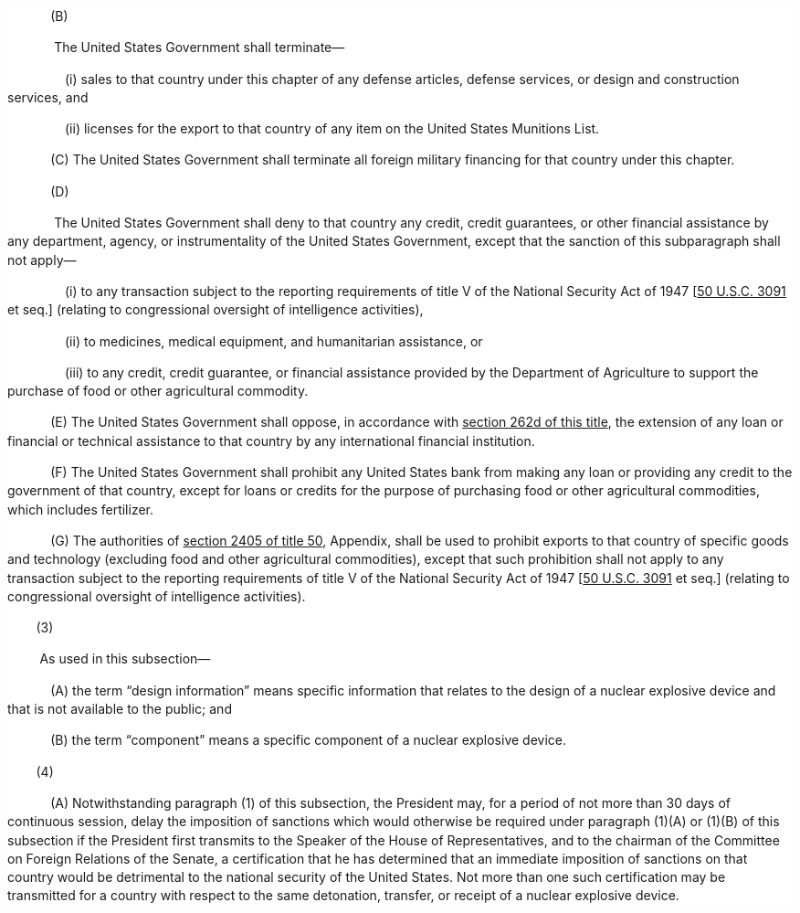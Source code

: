             (B)

             The United States Government shall terminate—

                (i) sales to that country under this chapter of any defense articles, defense services, or design and construction services, and

                (ii) licenses for the export to that country of any item on the United States Munitions List.

            (C) The United States Government shall terminate all foreign military financing for that country under this chapter.

            (D)

             The United States Government shall deny to that country any credit, credit guarantees, or other financial assistance by any department, agency, or instrumentality of the United States Government, except that the sanction of this subparagraph shall not apply—

                (i) to any transaction subject to the reporting requirements of title V of the National Security Act of 1947 \[[50 U.S.C. 3091][/us/usc/t50/s3091] et seq.\] (relating to congressional oversight of intelligence activities),

                (ii) to medicines, medical equipment, and humanitarian assistance, or

                (iii) to any credit, credit guarantee, or financial assistance provided by the Department of Agriculture to support the purchase of food or other agricultural commodity.

            (E) The United States Government shall oppose, in accordance with [section 262d of this title][/us/usc/t22/s262d], the extension of any loan or financial or technical assistance to that country by any international financial institution.

            (F) The United States Government shall prohibit any United States bank from making any loan or providing any credit to the government of that country, except for loans or credits for the purpose of purchasing food or other agricultural commodities, which includes fertilizer.

            (G) The authorities of [section 2405 of title 50][/us/usc/t50/s2405], Appendix, shall be used to prohibit exports to that country of specific goods and technology (excluding food and other agricultural commodities), except that such prohibition shall not apply to any transaction subject to the reporting requirements of title V of the National Security Act of 1947 \[[50 U.S.C. 3091][/us/usc/t50/s3091] et seq.\] (relating to congressional oversight of intelligence activities).

        (3)

         As used in this subsection—

            (A) the term “design information” means specific information that relates to the design of a nuclear explosive device and that is not available to the public; and

            (B) the term “component” means a specific component of a nuclear explosive device.

        (4)

            (A) Notwithstanding paragraph (1) of this subsection, the President may, for a period of not more than 30 days of continuous session, delay the imposition of sanctions which would otherwise be required under paragraph (1)(A) or (1)(B) of this subsection if the President first transmits to the Speaker of the House of Representatives, and to the chairman of the Committee on Foreign Relations of the Senate, a certification that he has determined that an immediate imposition of sanctions on that country would be detrimental to the national security of the United States. Not more than one such certification may be transmitted for a country with respect to the same detonation, transfer, or receipt of a nuclear explosive device.


[/us/usc/t22/s2151]: https://publicdocs.github.io/go/links?ns=uslm&ref=%2Fus%2Fusc%2Ft22%2Fs2151
[/us/usc/t22/s2346]: https://publicdocs.github.io/go/links?ns=uslm&ref=%2Fus%2Fusc%2Ft22%2Fs2346
[/us/usc/t22/s2348]: https://publicdocs.github.io/go/links?ns=uslm&ref=%2Fus%2Fusc%2Ft22%2Fs2348
[/us/usc/t22/s2151]: https://publicdocs.github.io/go/links?ns=uslm&ref=%2Fus%2Fusc%2Ft22%2Fs2151
[/us/usc/t50/s3091]: https://publicdocs.github.io/go/links?ns=uslm&ref=%2Fus%2Fusc%2Ft50%2Fs3091
[/us/usc/t22/s262d]: https://publicdocs.github.io/go/links?ns=uslm&ref=%2Fus%2Fusc%2Ft22%2Fs262d
[/us/usc/t50/s2405]: https://publicdocs.github.io/go/links?ns=uslm&ref=%2Fus%2Fusc%2Ft50%2Fs2405
[/us/usc/t50/s3091]: https://publicdocs.github.io/go/links?ns=uslm&ref=%2Fus%2Fusc%2Ft50%2Fs3091
[/us/pl/90/629]: https://publicdocs.github.io/go/links?ns=uslm&ref=%2Fus%2Fpl%2F90%2F629
[/us/pl/103/236/s826/a]: https://publicdocs.github.io/go/links?ns=uslm&ref=%2Fus%2Fpl%2F103%2F236%2Fs826%2Fa
[/us/stat/108/516]: https://publicdocs.github.io/go/links?ns=uslm&ref=%2Fus%2Fstat%2F108%2F516
[/us/pl/105/194/s2/a]: https://publicdocs.github.io/go/links?ns=uslm&ref=%2Fus%2Fpl%2F105%2F194%2Fs2%2Fa
[/us/stat/112/627]: https://publicdocs.github.io/go/links?ns=uslm&ref=%2Fus%2Fstat%2F112%2F627
[/us/pl/87/195]: https://publicdocs.github.io/go/links?ns=uslm&ref=%2Fus%2Fpl%2F87%2F195
[/us/stat/75/424]: https://publicdocs.github.io/go/links?ns=uslm&ref=%2Fus%2Fstat%2F75%2F424
[/us/usc/t22/s2151]: https://publicdocs.github.io/go/links?ns=uslm&ref=%2Fus%2Fusc%2Ft22%2Fs2151
[/us/pl/90/629]: https://publicdocs.github.io/go/links?ns=uslm&ref=%2Fus%2Fpl%2F90%2F629
[/us/stat/82/1321]: https://publicdocs.github.io/go/links?ns=uslm&ref=%2Fus%2Fstat%2F82%2F1321
[/us/usc/t22/s2751]: https://publicdocs.github.io/go/links?ns=uslm&ref=%2Fus%2Fusc%2Ft22%2Fs2751
[/us/pl/94/329/s601/b]: https://publicdocs.github.io/go/links?ns=uslm&ref=%2Fus%2Fpl%2F94%2F329%2Fs601%2Fb
[/us/stat/90/765]: https://publicdocs.github.io/go/links?ns=uslm&ref=%2Fus%2Fstat%2F90%2F765
[/us/pl/103/236]: https://publicdocs.github.io/go/links?ns=uslm&ref=%2Fus%2Fpl%2F103%2F236
[/us/pl/103/236/s831]: https://publicdocs.github.io/go/links?ns=uslm&ref=%2Fus%2Fpl%2F103%2F236%2Fs831
[/us/usc/t22/s6301]: https://publicdocs.github.io/go/links?ns=uslm&ref=%2Fus%2Fusc%2Ft22%2Fs6301
[/us/act/1947-07-26/ch343]: https://publicdocs.github.io/go/links?ns=uslm&ref=%2Fus%2Fact%2F1947-07-26%2Fch343
[/us/stat/61/495]: https://publicdocs.github.io/go/links?ns=uslm&ref=%2Fus%2Fstat%2F61%2F495
[/us/pl/105/194/s2/c]: https://publicdocs.github.io/go/links?ns=uslm&ref=%2Fus%2Fpl%2F105%2F194%2Fs2%2Fc
[/us/pl/105/194/s2/a]: https://publicdocs.github.io/go/links?ns=uslm&ref=%2Fus%2Fpl%2F105%2F194%2Fs2%2Fa
[/us/pl/105/194/s2/b]: https://publicdocs.github.io/go/links?ns=uslm&ref=%2Fus%2Fpl%2F105%2F194%2Fs2%2Fb
[/us/pl/105/194/s2/d]: https://publicdocs.github.io/go/links?ns=uslm&ref=%2Fus%2Fpl%2F105%2F194%2Fs2%2Fd
[/us/stat/112/627]: https://publicdocs.github.io/go/links?ns=uslm&ref=%2Fus%2Fstat%2F112%2F627
[/us/usc/t3/s301]: https://publicdocs.github.io/go/links?ns=uslm&ref=%2Fus%2Fusc%2Ft3%2Fs301
[/us/pl/110/252/s1405]: https://publicdocs.github.io/go/links?ns=uslm&ref=%2Fus%2Fpl%2F110%2F252%2Fs1405
[/us/stat/122/2337]: https://publicdocs.github.io/go/links?ns=uslm&ref=%2Fus%2Fstat%2F122%2F2337
[/us/usc/t22/s2799aa–1/b]: https://publicdocs.github.io/go/links?ns=uslm&ref=%2Fus%2Fusc%2Ft22%2Fs2799aa%E2%80%931%2Fb
[/us/usc/t22/s2799aa–1/b]: https://publicdocs.github.io/go/links?ns=uslm&ref=%2Fus%2Fusc%2Ft22%2Fs2799aa%E2%80%931%2Fb
[/us/usc/t22/s2799aa–1/b/1/A]: https://publicdocs.github.io/go/links?ns=uslm&ref=%2Fus%2Fusc%2Ft22%2Fs2799aa%E2%80%931%2Fb%2F1%2FA
[/us/usc/t22/s2799aa–1/b/1/A]: https://publicdocs.github.io/go/links?ns=uslm&ref=%2Fus%2Fusc%2Ft22%2Fs2799aa%E2%80%931%2Fb%2F1%2FA
[/us/usc/t22/s2799aa–1/b/2]: https://publicdocs.github.io/go/links?ns=uslm&ref=%2Fus%2Fusc%2Ft22%2Fs2799aa%E2%80%931%2Fb%2F2
[/us/pl/107/63]: https://publicdocs.github.io/go/links?ns=uslm&ref=%2Fus%2Fpl%2F107%2F63
[/us/stat/115/421]: https://publicdocs.github.io/go/links?ns=uslm&ref=%2Fus%2Fstat%2F115%2F421
[/us/pl/106/291]: https://publicdocs.github.io/go/links?ns=uslm&ref=%2Fus%2Fpl%2F106%2F291
[/us/pl/106/554]: https://publicdocs.github.io/go/links?ns=uslm&ref=%2Fus%2Fpl%2F106%2F554
[/us/usc/t22/s2799aa–1]: https://publicdocs.github.io/go/links?ns=uslm&ref=%2Fus%2Fusc%2Ft22%2Fs2799aa%E2%80%931
[/us/pl/106/291]: https://publicdocs.github.io/go/links?ns=uslm&ref=%2Fus%2Fpl%2F106%2F291
[/us/stat/114/927]: https://publicdocs.github.io/go/links?ns=uslm&ref=%2Fus%2Fstat%2F114%2F927
[/us/pl/106/113/s1000/a/3]: https://publicdocs.github.io/go/links?ns=uslm&ref=%2Fus%2Fpl%2F106%2F113%2Fs1000%2Fa%2F3
[/us/stat/113/1535]: https://publicdocs.github.io/go/links?ns=uslm&ref=%2Fus%2Fstat%2F113%2F1535
[/us/pl/106/79/s9001]: https://publicdocs.github.io/go/links?ns=uslm&ref=%2Fus%2Fpl%2F106%2F79%2Fs9001
[/us/stat/113/1283]: https://publicdocs.github.io/go/links?ns=uslm&ref=%2Fus%2Fstat%2F113%2F1283
[/us/pl/107/228/s1405/b]: https://publicdocs.github.io/go/links?ns=uslm&ref=%2Fus%2Fpl%2F107%2F228%2Fs1405%2Fb
[/us/stat/116/1458]: https://publicdocs.github.io/go/links?ns=uslm&ref=%2Fus%2Fstat%2F116%2F1458
[/us/usc/t22/s2799aa]: https://publicdocs.github.io/go/links?ns=uslm&ref=%2Fus%2Fusc%2Ft22%2Fs2799aa
[/us/usc/t22/s2799aa–1]: https://publicdocs.github.io/go/links?ns=uslm&ref=%2Fus%2Fusc%2Ft22%2Fs2799aa%E2%80%931
[/us/usc/t12/s635/b/4]: https://publicdocs.github.io/go/links?ns=uslm&ref=%2Fus%2Fusc%2Ft12%2Fs635%2Fb%2F4
[/us/usc/t22/s2375/e]: https://publicdocs.github.io/go/links?ns=uslm&ref=%2Fus%2Fusc%2Ft22%2Fs2375%2Fe
[/us/usc/t22/s2799aa–1/b/2/B]: https://publicdocs.github.io/go/links?ns=uslm&ref=%2Fus%2Fusc%2Ft22%2Fs2799aa%E2%80%931%2Fb%2F2%2FB
[/us/usc/t22/s2799aa–1/b/1]: https://publicdocs.github.io/go/links?ns=uslm&ref=%2Fus%2Fusc%2Ft22%2Fs2799aa%E2%80%931%2Fb%2F1
[/us/usc/t22/s2776/c]: https://publicdocs.github.io/go/links?ns=uslm&ref=%2Fus%2Fusc%2Ft22%2Fs2776%2Fc
[/us/pl/105/277]: https://publicdocs.github.io/go/links?ns=uslm&ref=%2Fus%2Fpl%2F105%2F277
[/us/pl/105/277/s101/a]: https://publicdocs.github.io/go/links?ns=uslm&ref=%2Fus%2Fpl%2F105%2F277%2Fs101%2Fa
[/us/stat/112/2681]: https://publicdocs.github.io/go/links?ns=uslm&ref=%2Fus%2Fstat%2F112%2F2681
[/us/pl/106/79/s9001/f]: https://publicdocs.github.io/go/links?ns=uslm&ref=%2Fus%2Fpl%2F106%2F79%2Fs9001%2Ff
[/us/stat/113/1284]: https://publicdocs.github.io/go/links?ns=uslm&ref=%2Fus%2Fstat%2F113%2F1284
[/us/pl/105/194/s2/e]: https://publicdocs.github.io/go/links?ns=uslm&ref=%2Fus%2Fpl%2F105%2F194%2Fs2%2Fe
[/us/stat/112/627]: https://publicdocs.github.io/go/links?ns=uslm&ref=%2Fus%2Fstat%2F112%2F627
[/us/pl/106/79/s9001]: https://publicdocs.github.io/go/links?ns=uslm&ref=%2Fus%2Fpl%2F106%2F79%2Fs9001
[/us/pl/105/277]: https://publicdocs.github.io/go/links?ns=uslm&ref=%2Fus%2Fpl%2F105%2F277